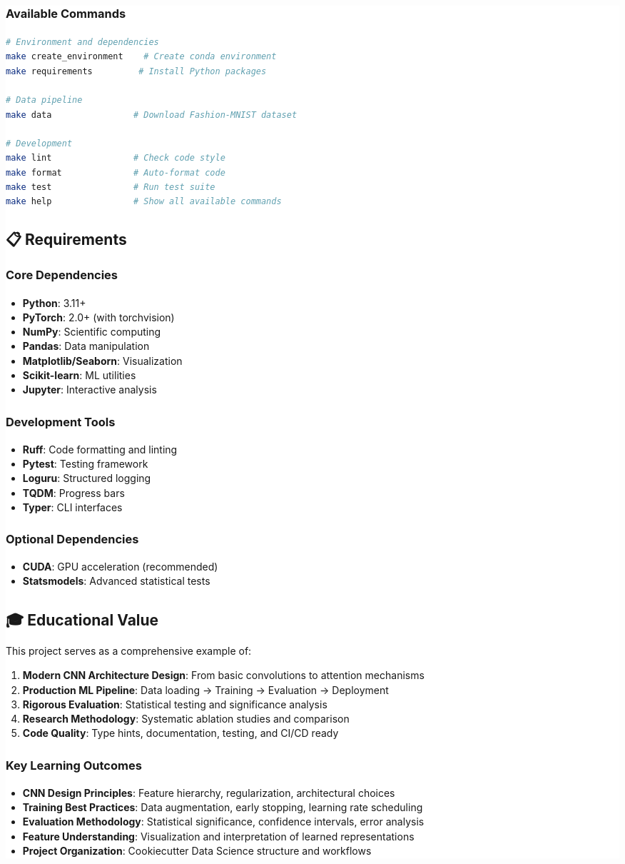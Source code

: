 ### Available Commands
```bash
# Environment and dependencies
make create_environment    # Create conda environment
make requirements         # Install Python packages

# Data pipeline
make data                # Download Fashion-MNIST dataset

# Development
make lint                # Check code style
make format              # Auto-format code  
make test                # Run test suite
make help                # Show all available commands
```

## 📋 Requirements

### Core Dependencies
- **Python**: 3.11+
- **PyTorch**: 2.0+ (with torchvision)
- **NumPy**: Scientific computing
- **Pandas**: Data manipulation
- **Matplotlib/Seaborn**: Visualization
- **Scikit-learn**: ML utilities
- **Jupyter**: Interactive analysis

### Development Tools
- **Ruff**: Code formatting and linting
- **Pytest**: Testing framework
- **Loguru**: Structured logging
- **TQDM**: Progress bars
- **Typer**: CLI interfaces

### Optional Dependencies
- **CUDA**: GPU acceleration (recommended)
- **Statsmodels**: Advanced statistical tests

## 🎓 Educational Value

This project serves as a comprehensive example of:

1. **Modern CNN Architecture Design**: From basic convolutions to attention mechanisms
2. **Production ML Pipeline**: Data loading → Training → Evaluation → Deployment
3. **Rigorous Evaluation**: Statistical testing and significance analysis
4. **Research Methodology**: Systematic ablation studies and comparison
5. **Code Quality**: Type hints, documentation, testing, and CI/CD ready

### Key Learning Outcomes
- **CNN Design Principles**: Feature hierarchy, regularization, architectural choices
- **Training Best Practices**: Data augmentation, early stopping, learning rate scheduling  
- **Evaluation Methodology**: Statistical significance, confidence intervals, error analysis
- **Feature Understanding**: Visualization and interpretation of learned representations
- **Project Organization**: Cookiecutter Data Science structure and workflows
